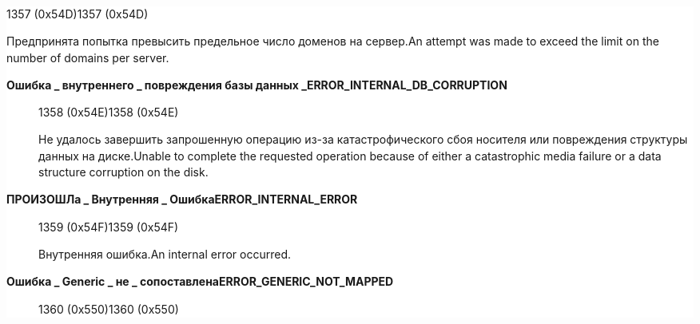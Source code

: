 <span data-ttu-id="ce714-285">1357 (0x54D)</span><span class="sxs-lookup"><span data-stu-id="ce714-285">1357 (0x54D)</span></span>
</dt> <dt>



<span data-ttu-id="ce714-286">Предпринята попытка превысить предельное число доменов на сервер.</span><span class="sxs-lookup"><span data-stu-id="ce714-286">An attempt was made to exceed the limit on the number of domains per server.</span></span>


</dt> </dl> </dd> <dt>

<span data-ttu-id="ce714-287"><span id="ERROR_INTERNAL_DB_CORRUPTION"></span><span id="error_internal_db_corruption"></span>**Ошибка \_ внутреннего \_ повреждения базы данных \_**</span><span class="sxs-lookup"><span data-stu-id="ce714-287"><span id="ERROR_INTERNAL_DB_CORRUPTION"></span><span id="error_internal_db_corruption"></span>**ERROR\_INTERNAL\_DB\_CORRUPTION**</span></span>
</dt> <dd> <dl> <dt>

<span data-ttu-id="ce714-288">1358 (0x54E)</span><span class="sxs-lookup"><span data-stu-id="ce714-288">1358 (0x54E)</span></span>
</dt> <dt>



<span data-ttu-id="ce714-289">Не удалось завершить запрошенную операцию из-за катастрофического сбоя носителя или повреждения структуры данных на диске.</span><span class="sxs-lookup"><span data-stu-id="ce714-289">Unable to complete the requested operation because of either a catastrophic media failure or a data structure corruption on the disk.</span></span>


</dt> </dl> </dd> <dt>

<span data-ttu-id="ce714-290"><span id="ERROR_INTERNAL_ERROR"></span><span id="error_internal_error"></span>**ПРОИЗОШЛа \_ Внутренняя \_ Ошибка**</span><span class="sxs-lookup"><span data-stu-id="ce714-290"><span id="ERROR_INTERNAL_ERROR"></span><span id="error_internal_error"></span>**ERROR\_INTERNAL\_ERROR**</span></span>
</dt> <dd> <dl> <dt>

<span data-ttu-id="ce714-291">1359 (0x54F)</span><span class="sxs-lookup"><span data-stu-id="ce714-291">1359 (0x54F)</span></span>
</dt> <dt>



<span data-ttu-id="ce714-292">Внутренняя ошибка.</span><span class="sxs-lookup"><span data-stu-id="ce714-292">An internal error occurred.</span></span>


</dt> </dl> </dd> <dt>

<span data-ttu-id="ce714-293"><span id="ERROR_GENERIC_NOT_MAPPED"></span><span id="error_generic_not_mapped"></span>**Ошибка \_ Generic \_ не \_ сопоставлена**</span><span class="sxs-lookup"><span data-stu-id="ce714-293"><span id="ERROR_GENERIC_NOT_MAPPED"></span><span id="error_generic_not_mapped"></span>**ERROR\_GENERIC\_NOT\_MAPPED**</span></span>
</dt> <dd> <dl> <dt>

<span data-ttu-id="ce714-294">1360 (0x550)</span><span class="sxs-lookup"><span data-stu-id="ce714-294">1360 (0x550)</span></span>
</dt> <dt>
